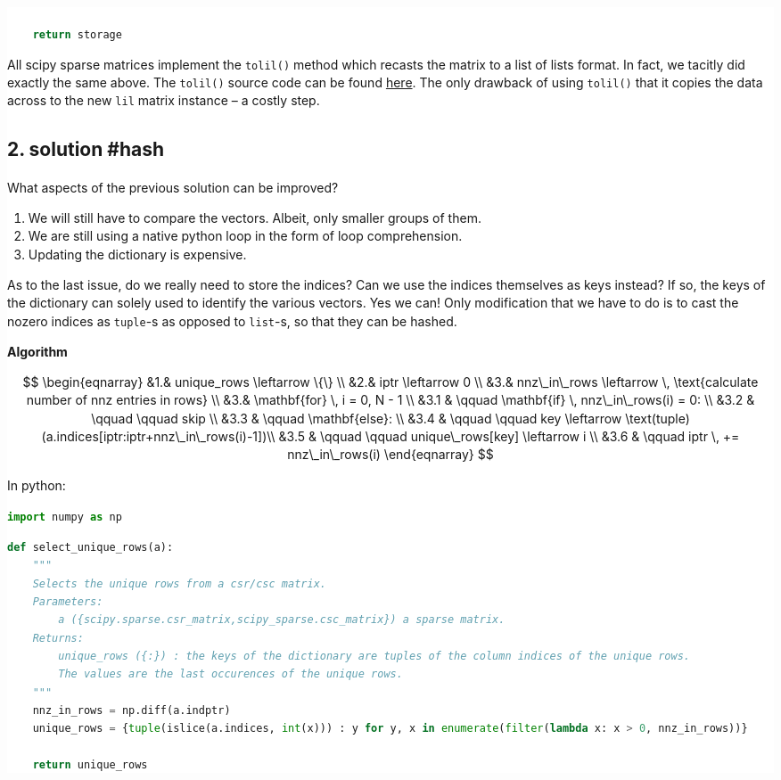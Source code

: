 ```python
    
    return storage
```

All scipy sparse matrices implement the `tolil()` method which recasts the matrix to a list of lists format. In fact, we tacitly did exactly the same above. The `tolil()` source code can be found [here](https://github.com/scipy/scipy/blob/v0.18.0/scipy/sparse/csr.py#L145). The only drawback of using `tolil()` that it copies the data across to the new `lil` matrix instance – a costly step.

## 2. solution #hash

What aspects of the previous solution can be improved?

1. We will still have to compare the vectors. Albeit, only smaller groups of them.
1. We are still using a native python loop in the form of loop comprehension.
1. Updating the dictionary is expensive.

As to the last issue, do we really need to store the indices? Can we use the indices themselves as keys instead? If so, the keys of the dictionary can solely used to identify the various vectors. Yes we can! Only modification that we have to do is to cast the nozero indices as `tuple`-s as opposed to `list`-s, so that they can be hashed.

**Algorithm**

$$
\begin{eqnarray}
   &1.& unique_rows \leftarrow \{\} \\
   &2.& iptr \leftarrow 0 \\
   &3.&  nnz\_in\_rows \leftarrow \, \text{calculate number of nnz entries in rows} \\ 
   &3.&  \mathbf{for} \, i = 0, N - 1 \\ 
   &3.1  & \qquad \mathbf{if} \, nnz\_in\_rows(i) = 0: \\
   &3.2  & \qquad \qquad skip \\
   &3.3  & \qquad \mathbf{else}: \\
   &3.4 &  \qquad \qquad key \leftarrow \text(tuple) (a.indices[iptr:iptr+nnz\_in\_rows(i)-1])\\
   &3.5 &  \qquad \qquad unique\_rows[key] \leftarrow i  \\
   &3.6 & \qquad iptr \, += nnz\_in\_rows(i)
\end{eqnarray}
$$

In python:


```python
import numpy as np
```


```python
def select_unique_rows(a):
    """
    Selects the unique rows from a csr/csc matrix.
    Parameters:
        a ({scipy.sparse.csr_matrix,scipy_sparse.csc_matrix}) a sparse matrix.
    Returns:
        unique_rows ({:}) : the keys of the dictionary are tuples of the column indices of the unique rows.
        The values are the last occurences of the unique rows.
    """
    nnz_in_rows = np.diff(a.indptr)
    unique_rows = {tuple(islice(a.indices, int(x))) : y for y, x in enumerate(filter(lambda x: x > 0, nnz_in_rows))}
    
    return unique_rows
```
